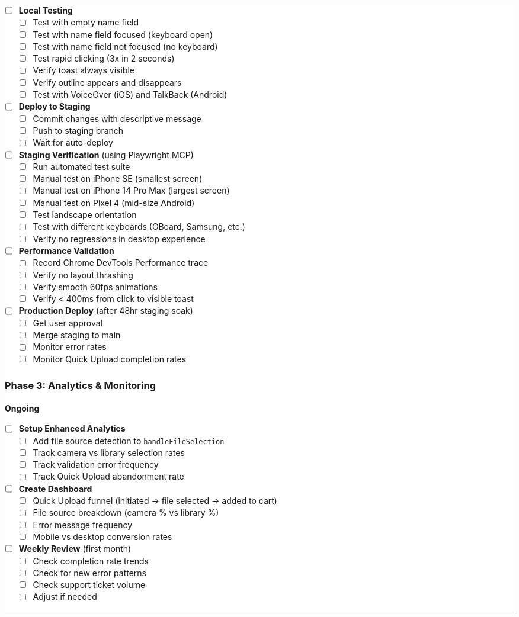 - [ ] **Local Testing**
  - [ ] Test with empty name field
  - [ ] Test with name field focused (keyboard open)
  - [ ] Test with name field not focused (no keyboard)
  - [ ] Test rapid clicking (3x in 2 seconds)
  - [ ] Verify toast always visible
  - [ ] Verify outline appears and disappears
  - [ ] Test with VoiceOver (iOS) and TalkBack (Android)

- [ ] **Deploy to Staging**
  - [ ] Commit changes with descriptive message
  - [ ] Push to staging branch
  - [ ] Wait for auto-deploy

- [ ] **Staging Verification** (using Playwright MCP)
  - [ ] Run automated test suite
  - [ ] Manual test on iPhone SE (smallest screen)
  - [ ] Manual test on iPhone 14 Pro Max (largest screen)
  - [ ] Manual test on Pixel 4 (mid-size Android)
  - [ ] Test landscape orientation
  - [ ] Test with different keyboards (GBoard, Samsung, etc.)
  - [ ] Verify no regressions in desktop experience

- [ ] **Performance Validation**
  - [ ] Record Chrome DevTools Performance trace
  - [ ] Verify no layout thrashing
  - [ ] Verify smooth 60fps animations
  - [ ] Verify < 400ms from click to visible toast

- [ ] **Production Deploy** (after 48hr staging soak)
  - [ ] Get user approval
  - [ ] Merge staging to main
  - [ ] Monitor error rates
  - [ ] Monitor Quick Upload completion rates

### Phase 3: Analytics & Monitoring
**Ongoing**

- [ ] **Setup Enhanced Analytics**
  - [ ] Add file source detection to `handleFileSelection`
  - [ ] Track camera vs library selection rates
  - [ ] Track validation error frequency
  - [ ] Track Quick Upload abandonment rate

- [ ] **Create Dashboard**
  - [ ] Quick Upload funnel (initiated → file selected → added to cart)
  - [ ] File source breakdown (camera % vs library %)
  - [ ] Error message frequency
  - [ ] Mobile vs desktop conversion rates

- [ ] **Weekly Review** (first month)
  - [ ] Check completion rate trends
  - [ ] Check for new error patterns
  - [ ] Check support ticket volume
  - [ ] Adjust if needed

---